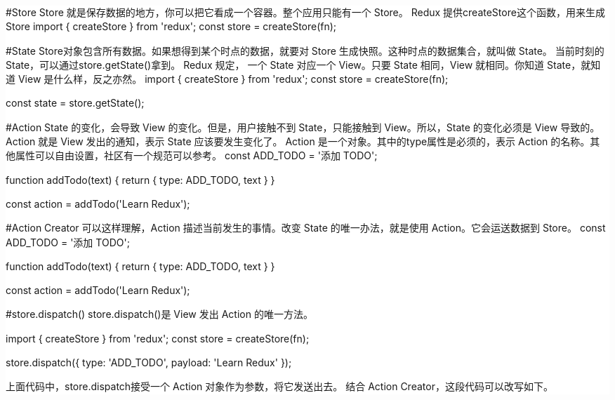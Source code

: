 #Store
Store 就是保存数据的地方，你可以把它看成一个容器。整个应用只能有一个 Store。
Redux 提供createStore这个函数，用来生成 Store
import { createStore } from 'redux';
const store = createStore(fn);

#State
Store对象包含所有数据。如果想得到某个时点的数据，就要对 Store 生成快照。这种时点的数据集合，就叫做 State。
当前时刻的 State，可以通过store.getState()拿到。
Redux 规定， 一个 State 对应一个 View。只要 State 相同，View 就相同。你知道 State，就知道 View 是什么样，反之亦然。
import { createStore } from 'redux';
const store = createStore(fn);

const state = store.getState();


#Action
State 的变化，会导致 View 的变化。但是，用户接触不到 State，只能接触到 View。所以，State 的变化必须是 View 导致的。Action 就是 View 发出的通知，表示 State 应该要发生变化了。
Action 是一个对象。其中的type属性是必须的，表示 Action 的名称。其他属性可以自由设置，社区有一个规范可以参考。
const ADD_TODO = '添加 TODO';

function addTodo(text) {
  return {
    type: ADD_TODO,
    text
  }
}

const action = addTodo('Learn Redux');

#Action Creator
可以这样理解，Action 描述当前发生的事情。改变 State 的唯一办法，就是使用 Action。它会运送数据到 Store。
const ADD_TODO = '添加 TODO';

function addTodo(text) {
  return {
    type: ADD_TODO,
    text
  }
}

const action = addTodo('Learn Redux');

#store.dispatch()
store.dispatch()是 View 发出 Action 的唯一方法。

import { createStore } from 'redux';
const store = createStore(fn);

store.dispatch({
  type: 'ADD_TODO',
  payload: 'Learn Redux'
});

上面代码中，store.dispatch接受一个 Action 对象作为参数，将它发送出去。
结合 Action Creator，这段代码可以改写如下。
